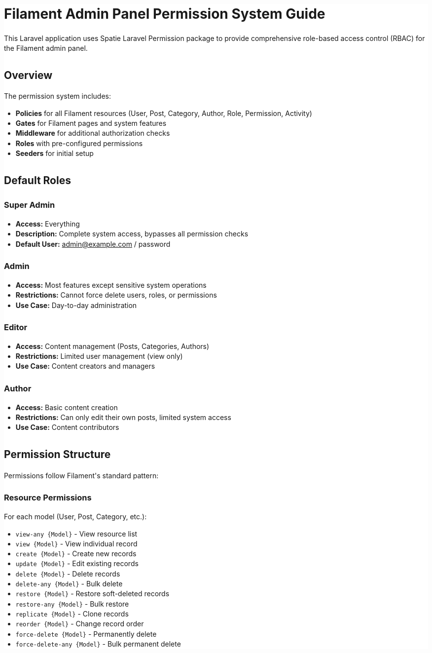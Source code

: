 # Filament Admin Panel Permission System Guide

This Laravel application uses Spatie Laravel Permission package to provide comprehensive role-based access control (RBAC) for the Filament admin panel.

## Overview

The permission system includes:
- **Policies** for all Filament resources (User, Post, Category, Author, Role, Permission, Activity)
- **Gates** for Filament pages and system features
- **Middleware** for additional authorization checks
- **Roles** with pre-configured permissions
- **Seeders** for initial setup

## Default Roles

### Super Admin
- **Access:** Everything
- **Description:** Complete system access, bypasses all permission checks
- **Default User:** admin@example.com / password

### Admin
- **Access:** Most features except sensitive system operations
- **Restrictions:** Cannot force delete users, roles, or permissions
- **Use Case:** Day-to-day administration

### Editor
- **Access:** Content management (Posts, Categories, Authors)
- **Restrictions:** Limited user management (view only)
- **Use Case:** Content creators and managers

### Author
- **Access:** Basic content creation
- **Restrictions:** Can only edit their own posts, limited system access
- **Use Case:** Content contributors

## Permission Structure

Permissions follow Filament's standard pattern:

### Resource Permissions
For each model (User, Post, Category, etc.):
- `view-any {Model}` - View resource list
- `view {Model}` - View individual record
- `create {Model}` - Create new records
- `update {Model}` - Edit existing records
- `delete {Model}` - Delete records
- `delete-any {Model}` - Bulk delete
- `restore {Model}` - Restore soft-deleted records
- `restore-any {Model}` - Bulk restore
- `replicate {Model}` - Clone records
- `reorder {Model}` - Change record order
- `force-delete {Model}` - Permanently delete
- `force-delete-any {Model}` - Bulk permanent delete
